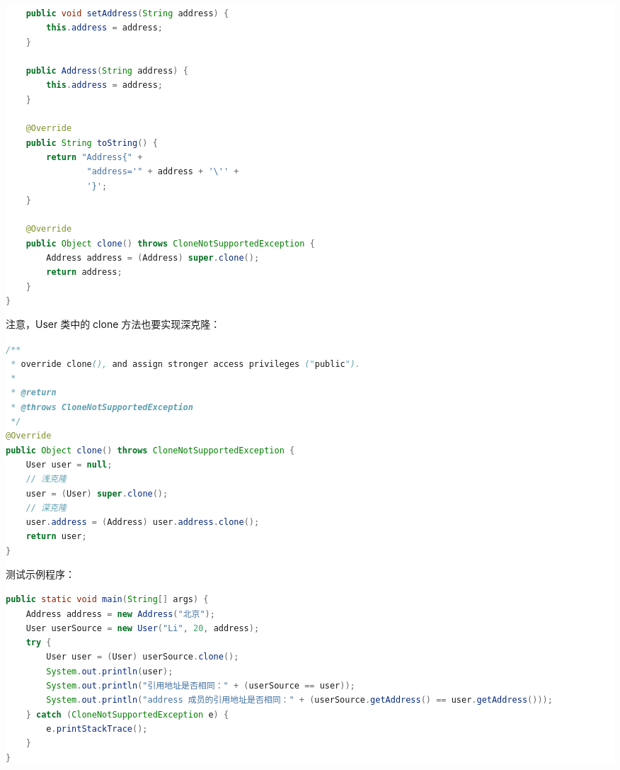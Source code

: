 ```java
    public void setAddress(String address) {
        this.address = address;
    }

    public Address(String address) {
        this.address = address;
    }

    @Override
    public String toString() {
        return "Address{" +
                "address='" + address + '\'' +
                '}';
    }

    @Override
    public Object clone() throws CloneNotSupportedException {
        Address address = (Address) super.clone();
        return address;
    }
}
```

注意，User 类中的 clone 方法也要实现深克隆：

```java
/**
 * override clone(), and assign stronger access privileges ("public").
 *
 * @return
 * @throws CloneNotSupportedException
 */
@Override
public Object clone() throws CloneNotSupportedException {
    User user = null;
    // 浅克隆
    user = (User) super.clone();
    // 深克隆
    user.address = (Address) user.address.clone();
    return user;
}
```

测试示例程序：

```java
public static void main(String[] args) {
    Address address = new Address("北京");
    User userSource = new User("Li", 20, address);
    try {
        User user = (User) userSource.clone();
        System.out.println(user);
        System.out.println("引用地址是否相同：" + (userSource == user));
        System.out.println("address 成员的引用地址是否相同：" + (userSource.getAddress() == user.getAddress()));
    } catch (CloneNotSupportedException e) {
        e.printStackTrace();
    }
}
```

